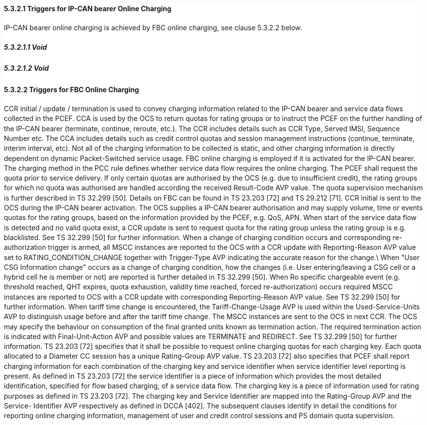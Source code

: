 #### 5.3.2.1 Triggers for IP-CAN bearer Online Charging
IP-CAN bearer online charging is achieved by FBC online charging, see clause
5.3.2.2 below.
##### 5.3.2.1.1 Void
##### 5.3.2.1.2 Void
#### 5.3.2.2 Triggers for FBC Online Charging
CCR initial / update / termination is used to convey charging information
related to the IP-CAN bearer and service data flows collected in the PCEF. CCA
is used by the OCS to return quotas for rating groups or to instruct the PCEF
on the further handling of the IP-CAN bearer (terminate, continue, reroute,
etc.). The CCR includes details such as CCR Type, Served IMSI, Sequence Number
etc. The CCA includes details such as credit control quotas and session
management instructions (continue, terminate, interim interval, etc). Not all
of the charging information to be collected is static, and other charging
information is directly dependent on dynamic Packet-Switched service usage.
FBC online charging is employed if it is activated for the IP-CAN bearer. The
charging method in the PCC rule defines whether service data flow requires the
online charging. The PCEF shall request the quota prior to service delivery.
If only certain quotas are authorised by the OCS (e.g. due to insufficient
credit), the rating groups for which no quota was authorised are handled
according the received Result-Code AVP value. The quota supervision mechanism
is further described in TS 32.299 [50]. Details on FBC can be found in TS
23.203 [72] and TS 29.212 [71].
CCR initial is sent to the OCS during the IP-CAN bearer activation. The OCS
supplies a IP-CAN bearer authorisation and may supply volume, time or events
quotas for the rating groups, based on the information provided by the PCEF,
e.g. QoS, APN.
When start of the service data flow is detected and no valid quota exist, a
CCR update is sent to request quota for the rating group unless the rating
group is e.g. blacklisted. See TS 32.299 [50] for further information.
When a change of charging condition occurs and corresponding re-authorization
trigger is armed, all MSCC instances are reported to the OCS with a CCR update
with Reporting-Reason AVP value set to RATING_CONDITION_CHANGE together with
Trigger-Type AVP indicating the accurate reason for the change.\ When \"User
CSG Information change\" occurs as a change of charging condition, how the
changes (i.e. User entering/leaving a CSG cell or a hybrid cell he is member
or not) are reported is further detailed in TS 32.299 [50].
When Ro specific chargeable event (e.g. threshold reached, QHT expires, quota
exhaustion, validity time reached, forced re-authorization) occurs required
MSCC instances are reported to OCS with a CCR update with corresponding
Reporting-Reason AVP value. See TS 32.299 [50] for further information.
When tariff time change is encountered, the Tariff-Change-Usage AVP is used
within the Used-Service-Units AVP to distinguish usage before and after the
tariff time change. The MSCC instances are sent to the OCS in next CCR.
The OCS may specify the behaviour on consumption of the final granted units
known as termination action. The required termination action is indicated with
Final-Unit-Action AVP and possible values are TERMINATE and REDIRECT. See TS
32.299 [50] for further information.
TS 23.203 [72] specifies that it shall be possible to request online charging
quotas for each charging key. Each quota allocated to a Diameter CC session
has a unique Rating-Group AVP value. TS 23.203 [72] also specifies that PCEF
shall report charging information for each combination of the charging key and
service identifier when service identifier level reporting is present. As
defined in TS 23.203 [72] the service identifier is a piece of information
which provides the most detailed identification, specified for flow based
charging, of a service data flow. The charging key is a piece of information
used for rating purposes as defined in TS 23.203 [72]. The charging key and
Service Identifier are mapped into the Rating-Group AVP and the Service-
Identifier AVP respectively as defined in DCCA [402].
The subsequent clauses identify in detail the conditions for reporting online
charging information, management of user and credit control sessions and PS
domain quota supervision.